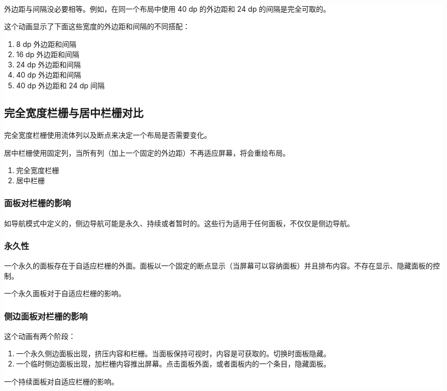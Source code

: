 外边距与间隔没必要相等。例如，在同一个布局中使用 40 dp 的外边距和 24 dp 的间隔是完全可取的。

<video crossorigin="anonymous"  loop  controls width="740" height="350">
<source src="http://materialdesign.qiniudn.com/videos/layout_adaptiveUI_grid_02_margins.mp4">
</video>

这个动画显示了下面这些宽度的外边距和间隔的不同搭配：

1. 8 dp 外边距和间隔
2. 16 dp 外边距和间隔
3. 24 dp 外边距和间隔
4. 40 dp 外边距和间隔
5. 40 dp 外边距和 24 dp 间隔

## 完全宽度栏栅与居中栏栅对比   

完全宽度栏栅使用流体列以及断点来决定一个布局是否需要变化。

居中栏栅使用固定列，当所有列（加上一个固定的外边距）不再适应屏幕，将会重绘布局。

<video crossorigin="anonymous"  loop  controls width="740" height="350">
<source src="http://materialdesign.qiniudn.com/videos/layout_adaptiveUI_grid_03_width.mp4">
</video>   

1. 完全宽度栏栅
2. 居中栏栅

### 面板对栏栅的影响   

如导航模式中定义的，侧边导航可能是永久、持续或者暂时的。这些行为适用于任何面板，不仅仅是侧边导航。

### 永久性   

一个永久的面板存在于自适应栏栅的外面。面板以一个固定的断点显示（当屏幕可以容纳面板）并且排布内容。不存在显示、隐藏面板的控制。

<video crossorigin="anonymous"  loop  controls width="740" height="350">
<source src="http://materialdesign.qiniudn.com/videos/layout_adaptiveUI_grid_04_behaviorPermanent.mp4">
</video> 

一个永久面板对于自适应栏栅的影响。

### 侧边面板对栏栅的影响   

这个动画有两个阶段：  

1. 一个永久侧边面板出现，挤压内容和栏栅。当面板保持可视时，内容是可获取的。切换时面板隐藏。
2. 一个临时侧边面板出现，加栏栅内容推出屏幕。点击面板外面，或者面板内的一个条目，隐藏面板。

<video crossorigin="anonymous"  loop  controls width="740" height="350">
<source src="http://materialdesign.qiniudn.com/videos/layout_adaptiveUI_grid_05_behaviorSqueezePush.mp4">
</video> 

一个持续面板对自适应栏栅的影响。

